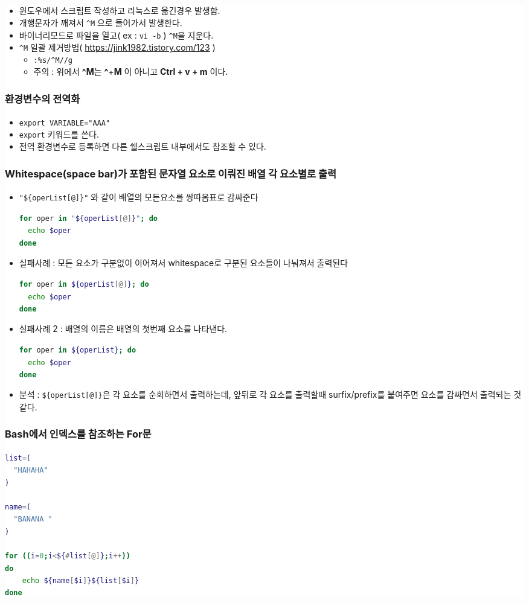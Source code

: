 * 윈도우에서 스크립트 작성하고 리눅스로 옮긴경우 발생함.
* 개행문자가 깨져서 `^M` 으로 들어가서 발생한다.
* 바이너리모드로 파일을 열고( ex : `vi -b` ) `^M`을 지운다.
* `^M` 일괄 제거방법( https://jink1982.tistory.com/123 )
  * `:%s/^M//g`
  * 주의 : 위에서 **^M**는 **^**+**M** 이 아니고 **Ctrl + v + m** 이다.

### 환경변수의 전역화

* `export VARIABLE="AAA"`
* `export` 키워드를 쓴다.
* 전역 환경변수로 등록하면 다른 쉘스크립트 내부에서도 참조할 수 있다.

### Whitespace(space bar)가 포함된 문자열 요소로 이뤄진 배열 각 요소별로 출력

* `"${operList[@]}"` 와 같이 배열의 모든요소를 쌍따옴표로 감싸준다

  ```bash
  for oper in "${operList[@]}"; do
    echo $oper 
  done
  ```

* 실패사례 : 모든 요소가 구분없이 이어져서 whitespace로 구분된 요소들이 나눠져서 출력된다

  ```bash
  for oper in ${operList[@]}; do
    echo $oper 
  done
  ```

* 실패사례 2 : 배열의 이름은 배열의 첫번째 요소를 나타낸다.

  ```bash
  for oper in ${operList}; do
    echo $oper 
  done
  ```

* 분석 : `${operList[@]}`은 각 요소를 순회하면서 출력하는데, 앞뒤로 각 요소를 출력할때 surfix/prefix를 붙여주면 요소를 감싸면서 출력되는 것 같다. 

### Bash에서 인덱스를 참조하는 For문 

```bash
list=(
  "HAHAHA"
)

name=(
  "BANANA "
)

for ((i=0;i<${#list[@]};i++))
do
	echo ${name[$i]}${list[$i]}
done
```
